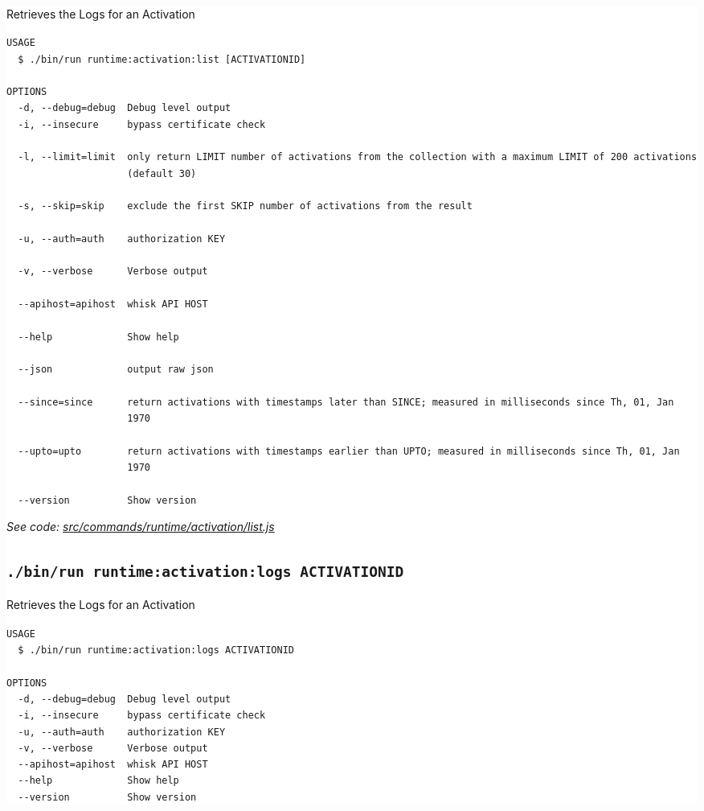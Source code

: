 Retrieves the Logs for an Activation

```
USAGE
  $ ./bin/run runtime:activation:list [ACTIVATIONID]

OPTIONS
  -d, --debug=debug  Debug level output
  -i, --insecure     bypass certificate check

  -l, --limit=limit  only return LIMIT number of activations from the collection with a maximum LIMIT of 200 activations
                     (default 30)

  -s, --skip=skip    exclude the first SKIP number of activations from the result

  -u, --auth=auth    authorization KEY

  -v, --verbose      Verbose output

  --apihost=apihost  whisk API HOST

  --help             Show help

  --json             output raw json

  --since=since      return activations with timestamps later than SINCE; measured in milliseconds since Th, 01, Jan
                     1970

  --upto=upto        return activations with timestamps earlier than UPTO; measured in milliseconds since Th, 01, Jan
                     1970

  --version          Show version
```

_See code: [src/commands/runtime/activation/list.js](https://github.com/adobe/aio-cli-plugin-runtime/blob/v0.0.1/src/commands/runtime/activation/list.js)_

## `./bin/run runtime:activation:logs ACTIVATIONID`

Retrieves the Logs for an Activation

```
USAGE
  $ ./bin/run runtime:activation:logs ACTIVATIONID

OPTIONS
  -d, --debug=debug  Debug level output
  -i, --insecure     bypass certificate check
  -u, --auth=auth    authorization KEY
  -v, --verbose      Verbose output
  --apihost=apihost  whisk API HOST
  --help             Show help
  --version          Show version
```
